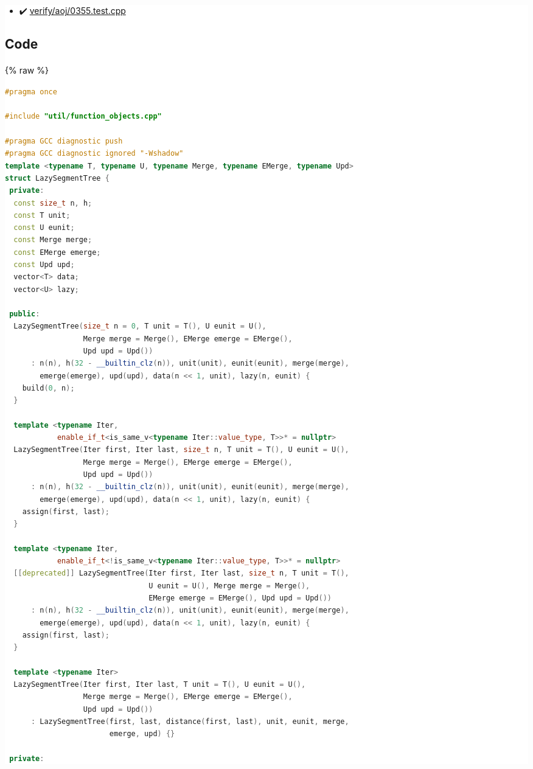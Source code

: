 * :heavy_check_mark: <a href="../../verify/verify/aoj/0355.test.cpp.html">verify/aoj/0355.test.cpp</a>


## Code

<a id="unbundled"></a>
{% raw %}
```cpp
#pragma once

#include "util/function_objects.cpp"

#pragma GCC diagnostic push
#pragma GCC diagnostic ignored "-Wshadow"
template <typename T, typename U, typename Merge, typename EMerge, typename Upd>
struct LazySegmentTree {
 private:
  const size_t n, h;
  const T unit;
  const U eunit;
  const Merge merge;
  const EMerge emerge;
  const Upd upd;
  vector<T> data;
  vector<U> lazy;

 public:
  LazySegmentTree(size_t n = 0, T unit = T(), U eunit = U(),
                  Merge merge = Merge(), EMerge emerge = EMerge(),
                  Upd upd = Upd())
      : n(n), h(32 - __builtin_clz(n)), unit(unit), eunit(eunit), merge(merge),
        emerge(emerge), upd(upd), data(n << 1, unit), lazy(n, eunit) {
    build(0, n);
  }

  template <typename Iter,
            enable_if_t<is_same_v<typename Iter::value_type, T>>* = nullptr>
  LazySegmentTree(Iter first, Iter last, size_t n, T unit = T(), U eunit = U(),
                  Merge merge = Merge(), EMerge emerge = EMerge(),
                  Upd upd = Upd())
      : n(n), h(32 - __builtin_clz(n)), unit(unit), eunit(eunit), merge(merge),
        emerge(emerge), upd(upd), data(n << 1, unit), lazy(n, eunit) {
    assign(first, last);
  }

  template <typename Iter,
            enable_if_t<!is_same_v<typename Iter::value_type, T>>* = nullptr>
  [[deprecated]] LazySegmentTree(Iter first, Iter last, size_t n, T unit = T(),
                                 U eunit = U(), Merge merge = Merge(),
                                 EMerge emerge = EMerge(), Upd upd = Upd())
      : n(n), h(32 - __builtin_clz(n)), unit(unit), eunit(eunit), merge(merge),
        emerge(emerge), upd(upd), data(n << 1, unit), lazy(n, eunit) {
    assign(first, last);
  }

  template <typename Iter>
  LazySegmentTree(Iter first, Iter last, T unit = T(), U eunit = U(),
                  Merge merge = Merge(), EMerge emerge = EMerge(),
                  Upd upd = Upd())
      : LazySegmentTree(first, last, distance(first, last), unit, eunit, merge,
                        emerge, upd) {}

 private:
```